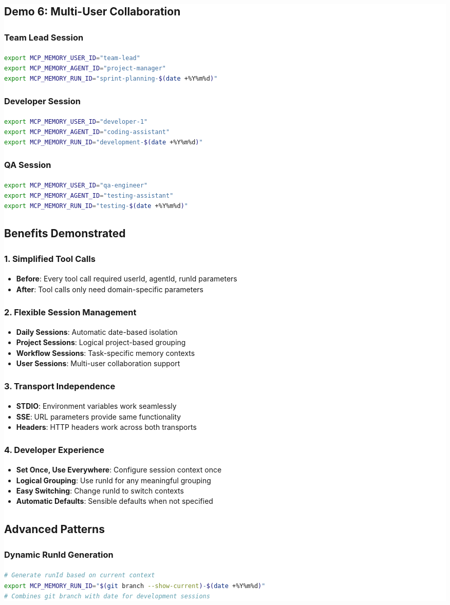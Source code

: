 ## Demo 6: Multi-User Collaboration

### Team Lead Session
```bash
export MCP_MEMORY_USER_ID="team-lead"
export MCP_MEMORY_AGENT_ID="project-manager"
export MCP_MEMORY_RUN_ID="sprint-planning-$(date +%Y%m%d)"
```

### Developer Session
```bash
export MCP_MEMORY_USER_ID="developer-1"
export MCP_MEMORY_AGENT_ID="coding-assistant"
export MCP_MEMORY_RUN_ID="development-$(date +%Y%m%d)"
```

### QA Session
```bash
export MCP_MEMORY_USER_ID="qa-engineer"
export MCP_MEMORY_AGENT_ID="testing-assistant"
export MCP_MEMORY_RUN_ID="testing-$(date +%Y%m%d)"
```

## Benefits Demonstrated

### 1. Simplified Tool Calls
- **Before**: Every tool call required userId, agentId, runId parameters
- **After**: Tool calls only need domain-specific parameters

### 2. Flexible Session Management
- **Daily Sessions**: Automatic date-based isolation
- **Project Sessions**: Logical project-based grouping
- **Workflow Sessions**: Task-specific memory contexts
- **User Sessions**: Multi-user collaboration support

### 3. Transport Independence
- **STDIO**: Environment variables work seamlessly
- **SSE**: URL parameters provide same functionality
- **Headers**: HTTP headers work across both transports

### 4. Developer Experience
- **Set Once, Use Everywhere**: Configure session context once
- **Logical Grouping**: Use runId for any meaningful grouping
- **Easy Switching**: Change runId to switch contexts
- **Automatic Defaults**: Sensible defaults when not specified

## Advanced Patterns

### Dynamic RunId Generation
```bash
# Generate runId based on current context
export MCP_MEMORY_RUN_ID="$(git branch --show-current)-$(date +%Y%m%d)"
# Combines git branch with date for development sessions
```
